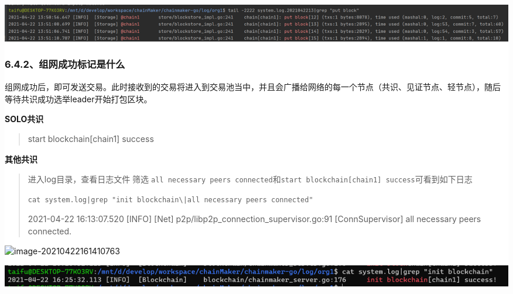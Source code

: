 <img src="../images/qa-put-block.png">



### 6.4.2、组网成功标记是什么

组网成功后，即可发送交易。此时接收到的交易将进入到交易池当中，并且会广播给网络的每一个节点（共识、见证节点、轻节点），随后等待共识成功选举leader开始打包区块。

**SOLO共识**

> start blockchain[chain1] success

**其他共识**

> 进入log目录，查看日志文件 筛选 `all necessary peers connected`和`start blockchain[chain1] success`可看到如下日志
>
> `cat system.log|grep "init blockchain\|all necessary peers connected"`
>
> 2021-04-22 16:13:07.520 [INFO]  [Net]   p2p/libp2p_connection_supervisor.go:91  [ConnSupervisor] all necessary peers connected.
>
> 

![image-20210422161410763](../images/qa-netrowk-ok)

![image-20210422165804339](../images/qa-init-block-success.png)





